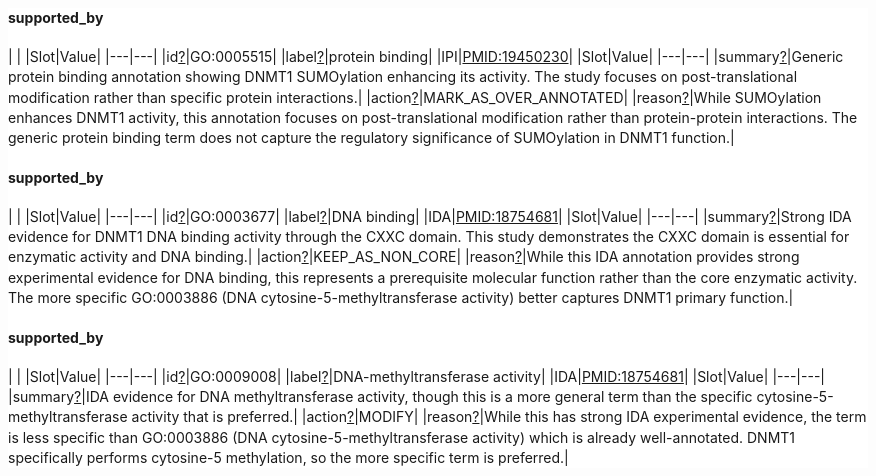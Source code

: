 #### supported_by

|
|
|Slot|Value|
|---|---|
|id[?](https://w3id.org/ai4curation/gene_review/id)|GO:0005515|
|label[?](https://w3id.org/ai4curation/gene_review/label)|protein binding|
|IPI|[PMID:19450230](PMID:19450230)|
|Slot|Value|
|---|---|
|summary[?](https://w3id.org/ai4curation/gene_review/summary)|Generic protein binding annotation showing DNMT1 SUMOylation enhancing its activity. The study focuses on post-translational modification rather than specific protein interactions.|
|action[?](https://w3id.org/ai4curation/gene_review/action)|MARK_AS_OVER_ANNOTATED|
|reason[?](https://w3id.org/ai4curation/gene_review/reason)|While SUMOylation enhances DNMT1 activity, this annotation focuses on post-translational modification rather than protein-protein interactions. The generic protein binding term does not capture the regulatory significance of SUMOylation in DNMT1 function.|

#### supported_by

|
|
|Slot|Value|
|---|---|
|id[?](https://w3id.org/ai4curation/gene_review/id)|GO:0003677|
|label[?](https://w3id.org/ai4curation/gene_review/label)|DNA binding|
|IDA|[PMID:18754681](PMID:18754681)|
|Slot|Value|
|---|---|
|summary[?](https://w3id.org/ai4curation/gene_review/summary)|Strong IDA evidence for DNMT1 DNA binding activity through the CXXC domain. This study demonstrates the CXXC domain is essential for enzymatic activity and DNA binding.|
|action[?](https://w3id.org/ai4curation/gene_review/action)|KEEP_AS_NON_CORE|
|reason[?](https://w3id.org/ai4curation/gene_review/reason)|While this IDA annotation provides strong experimental evidence for DNA binding, this represents a prerequisite molecular function rather than the core enzymatic activity. The more specific GO:0003886 (DNA cytosine-5-methyltransferase activity) better captures DNMT1 primary function.|

#### supported_by

|
|
|Slot|Value|
|---|---|
|id[?](https://w3id.org/ai4curation/gene_review/id)|GO:0009008|
|label[?](https://w3id.org/ai4curation/gene_review/label)|DNA-methyltransferase activity|
|IDA|[PMID:18754681](PMID:18754681)|
|Slot|Value|
|---|---|
|summary[?](https://w3id.org/ai4curation/gene_review/summary)|IDA evidence for DNA methyltransferase activity, though this is a more general term than the specific cytosine-5-methyltransferase activity that is preferred.|
|action[?](https://w3id.org/ai4curation/gene_review/action)|MODIFY|
|reason[?](https://w3id.org/ai4curation/gene_review/reason)|While this has strong IDA experimental evidence, the term is less specific than GO:0003886 (DNA cytosine-5-methyltransferase activity) which is already well-annotated. DNMT1 specifically performs cytosine-5 methylation, so the more specific term is preferred.|
